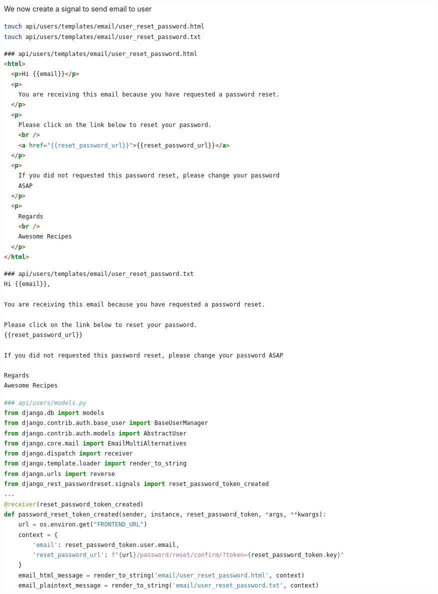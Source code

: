 We now create a signal to send email to user

```bash
touch api/users/templates/email/user_reset_password.html
touch api/users/templates/email/user_reset_password.txt
```

```html
### api/users/templates/email/user_reset_password.html
<html>
  <p>Hi {{email}}</p>
  <p>
    You are receiving this email because you have requested a password reset.
  </p>
  <p>
    Please click on the link below to reset your password.
    <br />
    <a href="{{reset_password_url}}">{{reset_password_url}}</a>
  </p>
  <p>
    If you did not requested this password reset, please change your password
    ASAP
  </p>
  <p>
    Regards
    <br />
    Awesome Recipes
  </p>
</html>
```

```txt
### api/users/templates/email/user_reset_password.txt
Hi {{email}},

You are receiving this email because you have requested a password reset.

Please click on the link below to reset your password.
{{reset_password_url}}

If you did not requested this password reset, please change your password ASAP

Regards
Awesome Recipes
```

```python
### api/users/models.py
from django.db import models
from django.contrib.auth.base_user import BaseUserManager
from django.contrib.auth.models import AbstractUser
from django.core.mail import EmailMultiAlternatives
from django.dispatch import receiver
from django.template.loader import render_to_string
from django.urls import reverse
from django_rest_passwordreset.signals import reset_password_token_created
...
@receiver(reset_password_token_created)
def password_reset_token_created(sender, instance, reset_password_token, *args, **kwargs):
    url = os.environ.get("FRONTEND_URL")
    context = {
        'email': reset_password_token.user.email,
        'reset_password_url': f"{url}/password/reset/confirm/?token={reset_password_token.key}"
    }
    email_html_message = render_to_string('email/user_reset_password.html', context)
    email_plaintext_message = render_to_string('email/user_reset_password.txt', context)
```
